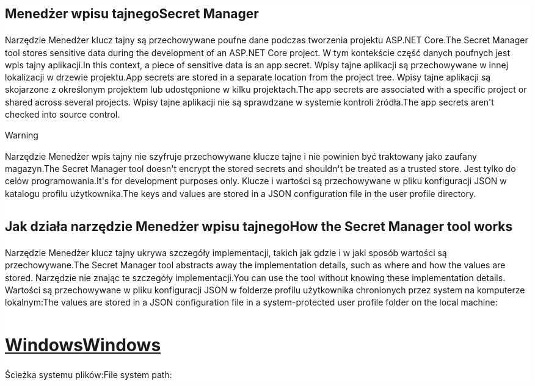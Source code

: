 ## <a name="secret-manager"></a><span data-ttu-id="c8988-122">Menedżer wpisu tajnego</span><span class="sxs-lookup"><span data-stu-id="c8988-122">Secret Manager</span></span>

<span data-ttu-id="c8988-123">Narzędzie Menedżer klucz tajny są przechowywane poufne dane podczas tworzenia projektu ASP.NET Core.</span><span class="sxs-lookup"><span data-stu-id="c8988-123">The Secret Manager tool stores sensitive data during the development of an ASP.NET Core project.</span></span> <span data-ttu-id="c8988-124">W tym kontekście część danych poufnych jest wpis tajny aplikacji.</span><span class="sxs-lookup"><span data-stu-id="c8988-124">In this context, a piece of sensitive data is an app secret.</span></span> <span data-ttu-id="c8988-125">Wpisy tajne aplikacji są przechowywane w innej lokalizacji w drzewie projektu.</span><span class="sxs-lookup"><span data-stu-id="c8988-125">App secrets are stored in a separate location from the project tree.</span></span> <span data-ttu-id="c8988-126">Wpisy tajne aplikacji są skojarzone z określonym projektem lub udostępnione w kilku projektach.</span><span class="sxs-lookup"><span data-stu-id="c8988-126">The app secrets are associated with a specific project or shared across several projects.</span></span> <span data-ttu-id="c8988-127">Wpisy tajne aplikacji nie są sprawdzane w systemie kontroli źródła.</span><span class="sxs-lookup"><span data-stu-id="c8988-127">The app secrets aren't checked into source control.</span></span>

> [!WARNING]
> <span data-ttu-id="c8988-128">Narzędzie Menedżer wpis tajny nie szyfruje przechowywane klucze tajne i nie powinien być traktowany jako zaufany magazyn.</span><span class="sxs-lookup"><span data-stu-id="c8988-128">The Secret Manager tool doesn't encrypt the stored secrets and shouldn't be treated as a trusted store.</span></span> <span data-ttu-id="c8988-129">Jest tylko do celów programowania.</span><span class="sxs-lookup"><span data-stu-id="c8988-129">It's for development purposes only.</span></span> <span data-ttu-id="c8988-130">Klucze i wartości są przechowywane w pliku konfiguracji JSON w katalogu profilu użytkownika.</span><span class="sxs-lookup"><span data-stu-id="c8988-130">The keys and values are stored in a JSON configuration file in the user profile directory.</span></span>

## <a name="how-the-secret-manager-tool-works"></a><span data-ttu-id="c8988-131">Jak działa narzędzie Menedżer wpisu tajnego</span><span class="sxs-lookup"><span data-stu-id="c8988-131">How the Secret Manager tool works</span></span>

<span data-ttu-id="c8988-132">Narzędzie Menedżer klucz tajny ukrywa szczegóły implementacji, takich jak gdzie i w jaki sposób wartości są przechowywane.</span><span class="sxs-lookup"><span data-stu-id="c8988-132">The Secret Manager tool abstracts away the implementation details, such as where and how the values are stored.</span></span> <span data-ttu-id="c8988-133">Narzędzie nie znając te szczegóły implementacji.</span><span class="sxs-lookup"><span data-stu-id="c8988-133">You can use the tool without knowing these implementation details.</span></span> <span data-ttu-id="c8988-134">Wartości są przechowywane w pliku konfiguracji JSON w folderze profilu użytkownika chronionych przez system na komputerze lokalnym:</span><span class="sxs-lookup"><span data-stu-id="c8988-134">The values are stored in a JSON configuration file in a system-protected user profile folder on the local machine:</span></span>

# <a name="windowstabwindows"></a>[<span data-ttu-id="c8988-135">Windows</span><span class="sxs-lookup"><span data-stu-id="c8988-135">Windows</span></span>](#tab/windows)

<span data-ttu-id="c8988-136">Ścieżka systemu plików:</span><span class="sxs-lookup"><span data-stu-id="c8988-136">File system path:</span></span>
